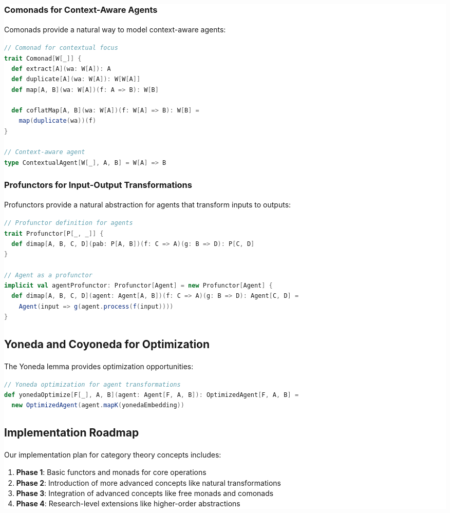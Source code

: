 ### Comonads for Context-Aware Agents

Comonads provide a natural way to model context-aware agents:

```scala
// Comonad for contextual focus
trait Comonad[W[_]] {
  def extract[A](wa: W[A]): A
  def duplicate[A](wa: W[A]): W[W[A]]
  def map[A, B](wa: W[A])(f: A => B): W[B]
  
  def coflatMap[A, B](wa: W[A])(f: W[A] => B): W[B] =
    map(duplicate(wa))(f)
}

// Context-aware agent
type ContextualAgent[W[_], A, B] = W[A] => B
```

### Profunctors for Input-Output Transformations

Profunctors provide a natural abstraction for agents that transform inputs to outputs:

```scala
// Profunctor definition for agents
trait Profunctor[P[_, _]] {
  def dimap[A, B, C, D](pab: P[A, B])(f: C => A)(g: B => D): P[C, D]
}

// Agent as a profunctor
implicit val agentProfunctor: Profunctor[Agent] = new Profunctor[Agent] {
  def dimap[A, B, C, D](agent: Agent[A, B])(f: C => A)(g: B => D): Agent[C, D] =
    Agent(input => g(agent.process(f(input))))
}
```

## Yoneda and Coyoneda for Optimization

The Yoneda lemma provides optimization opportunities:

```scala
// Yoneda optimization for agent transformations
def yonedaOptimize[F[_], A, B](agent: Agent[F, A, B]): OptimizedAgent[F, A, B] =
  new OptimizedAgent(agent.mapK(yonedaEmbedding))
```

## Implementation Roadmap

Our implementation plan for category theory concepts includes:

1. **Phase 1**: Basic functors and monads for core operations
2. **Phase 2**: Introduction of more advanced concepts like natural transformations
3. **Phase 3**: Integration of advanced concepts like free monads and comonads
4. **Phase 4**: Research-level extensions like higher-order abstractions
